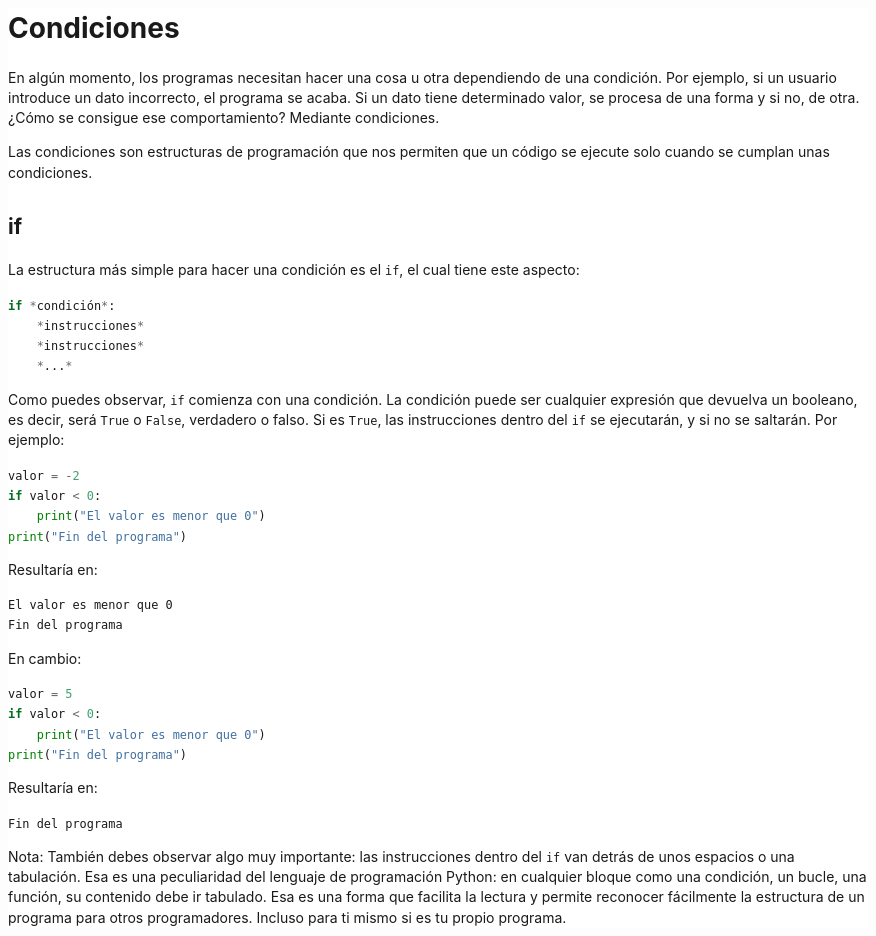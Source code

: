 # Condiciones
En algún momento, los programas necesitan hacer una cosa u otra dependiendo de una condición. Por ejemplo, si un usuario introduce un dato incorrecto, el programa se acaba. Si un dato tiene determinado valor, se procesa de una forma y si no, de otra. ¿Cómo se consigue ese comportamiento? Mediante condiciones.

Las condiciones son estructuras de programación que nos permiten que un código se ejecute solo cuando se cumplan unas condiciones.

## if
La estructura más simple para hacer una condición es el `if`, el cual tiene este aspecto:

```python
if *condición*:
	*instrucciones*
	*instrucciones*
	*...*
```

Como puedes observar, `if` comienza con una condición. La condición puede ser cualquier expresión que devuelva un booleano, es decir, será `True` o `False`, verdadero o falso.
Si es `True`, las instrucciones dentro del `if` se ejecutarán, y si no se saltarán.
Por ejemplo:

```python
valor = -2
if valor < 0:
	print("El valor es menor que 0")
print("Fin del programa")
```

Resultaría en:

```console
El valor es menor que 0
Fin del programa
```
En cambio:

```python
valor = 5
if valor < 0:
	print("El valor es menor que 0")
print("Fin del programa")
```

Resultaría en:

```console
Fin del programa
```

Nota:
También debes observar algo muy importante: las instrucciones dentro del `if` van detrás de unos espacios o una tabulación. Esa es una peculiaridad del lenguaje de programación Python: en cualquier bloque como una condición, un bucle, una función, su contenido debe ir tabulado. Esa es una forma que facilita la lectura y permite reconocer fácilmente la estructura de un programa para otros programadores. Incluso para ti mismo si es tu propio programa.

